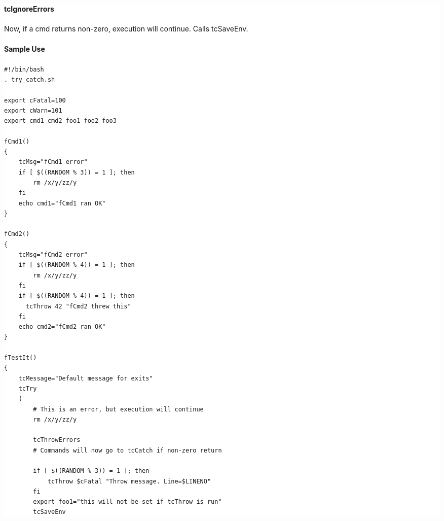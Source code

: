 #### tcIgnoreErrors

Now, if a cmd returns non-zero, execution will continue.
Calls tcSaveEnv.

#### Sample Use

    #!/bin/bash
    . try_catch.sh

    export cFatal=100
    export cWarn=101
    export cmd1 cmd2 foo1 foo2 foo3

    fCmd1()
    {
        tcMsg="fCmd1 error"
        if [ $((RANDOM % 3)) = 1 ]; then
            rm /x/y/zz/y
        fi
        echo cmd1="fCmd1 ran OK"
    }

    fCmd2()
    {
        tcMsg="fCmd2 error"
        if [ $((RANDOM % 4)) = 1 ]; then
            rm /x/y/zz/y
        fi
        if [ $((RANDOM % 4)) = 1 ]; then
          tcThrow 42 "fCmd2 threw this"
        fi
        echo cmd2="fCmd2 ran OK"
    }

    fTestIt()
    {
        tcMessage="Default message for exits"
        tcTry
        (
            # This is an error, but execution will continue
            rm /x/y/zz/y

            tcThrowErrors
            # Commands will now go to tcCatch if non-zero return

            if [ $((RANDOM % 3)) = 1 ]; then
                tcThrow $cFatal "Throw message. Line=$LINENO"
            fi
            export foo1="this will not be set if tcThrow is run"
            tcSaveEnv

